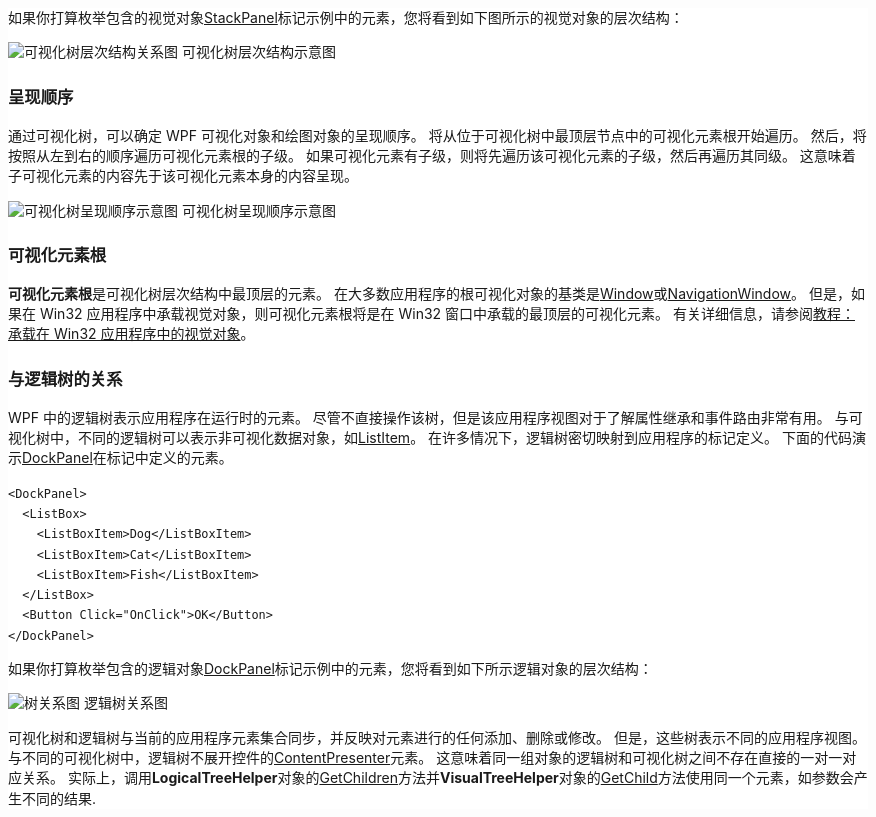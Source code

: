 如果你打算枚举包含的视觉对象[StackPanel](https://docs.microsoft.com/zh-cn/dotnet/api/system.windows.controls.stackpanel)标记示例中的元素，您将看到如下图所示的视觉对象的层次结构：

![可视化树层次结构关系图](https://docs.microsoft.com/zh-cn/dotnet/framework/wpf/graphics-multimedia/media/visuallayeroverview05.gif)
可视化树层次结构示意图

### 呈现顺序

通过可视化树，可以确定 WPF 可视化对象和绘图对象的呈现顺序。 将从位于可视化树中最顶层节点中的可视化元素根开始遍历。 然后，将按照从左到右的顺序遍历可视化元素根的子级。 如果可视化元素有子级，则将先遍历该可视化元素的子级，然后再遍历其同级。 这意味着子可视化元素的内容先于该可视化元素本身的内容呈现。

![可视化树呈现顺序示意图](https://docs.microsoft.com/zh-cn/dotnet/framework/wpf/graphics-multimedia/media/visuallayeroverview06.gif)
可视化树呈现顺序示意图

### 可视化元素根

**可视化元素根**是可视化树层次结构中最顶层的元素。 在大多数应用程序的根可视化对象的基类是[Window](https://docs.microsoft.com/zh-cn/dotnet/api/system.windows.window)或[NavigationWindow](https://docs.microsoft.com/zh-cn/dotnet/api/system.windows.navigation.navigationwindow)。 但是，如果在 Win32 应用程序中承载视觉对象，则可视化元素根将是在 Win32 窗口中承载的最顶层的可视化元素。 有关详细信息，请参阅[教程：承载在 Win32 应用程序中的视觉对象](https://docs.microsoft.com/zh-cn/dotnet/framework/wpf/graphics-multimedia/tutorial-hosting-visual-objects-in-a-win32-application)。

### 与逻辑树的关系

WPF 中的逻辑树表示应用程序在运行时的元素。 尽管不直接操作该树，但是该应用程序视图对于了解属性继承和事件路由非常有用。 与可视化树中，不同的逻辑树可以表示非可视化数据对象，如[ListItem](https://docs.microsoft.com/zh-cn/dotnet/api/system.windows.documents.listitem)。 在许多情况下，逻辑树密切映射到应用程序的标记定义。 下面的代码演示[DockPanel](https://docs.microsoft.com/zh-cn/dotnet/api/system.windows.controls.dockpanel)在标记中定义的元素。

```xaml
<DockPanel>
  <ListBox>
    <ListBoxItem>Dog</ListBoxItem>
    <ListBoxItem>Cat</ListBoxItem>
    <ListBoxItem>Fish</ListBoxItem>
  </ListBox>
  <Button Click="OnClick">OK</Button>
</DockPanel>
```

如果你打算枚举包含的逻辑对象[DockPanel](https://docs.microsoft.com/zh-cn/dotnet/api/system.windows.controls.dockpanel)标记示例中的元素，您将看到如下所示逻辑对象的层次结构：

![树关系图](https://docs.microsoft.com/zh-cn/dotnet/framework/wpf/graphics-multimedia/media/tree1-wcp.gif)
逻辑树关系图

可视化树和逻辑树与当前的应用程序元素集合同步，并反映对元素进行的任何添加、删除或修改。 但是，这些树表示不同的应用程序视图。 与不同的可视化树中，逻辑树不展开控件的[ContentPresenter](https://docs.microsoft.com/zh-cn/dotnet/api/system.windows.controls.contentpresenter)元素。 这意味着同一组对象的逻辑树和可视化树之间不存在直接的一对一对应关系。 实际上，调用**LogicalTreeHelper**对象的[GetChildren](https://docs.microsoft.com/zh-cn/dotnet/api/system.windows.logicaltreehelper.getchildren)方法并**VisualTreeHelper**对象的[GetChild](https://docs.microsoft.com/zh-cn/dotnet/api/system.windows.media.visualtreehelper.getchild)方法使用同一个元素，如参数会产生不同的结果.
